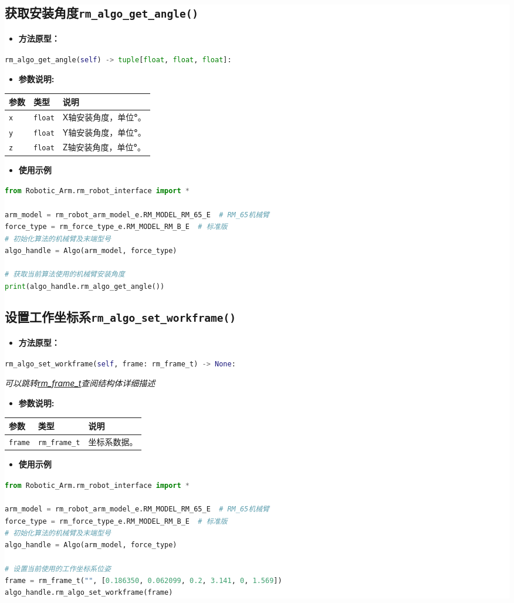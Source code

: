 ## 获取安装角度`rm_algo_get_angle()`

- **方法原型：**

```python
rm_algo_get_angle(self) -> tuple[float, float, float]:
```

- **参数说明:**

|   参数    |   类型    |   说明    |
| :--- | :--- | :--- |
|   `x`  |    `float`    |    X轴安装角度，单位°。    |
|   `y`  |    `float`    |    Y轴安装角度，单位°。    |
|   `z`  |    `float`    |    Z轴安装角度，单位°。    |

- **使用示例**
  
```python
from Robotic_Arm.rm_robot_interface import *

arm_model = rm_robot_arm_model_e.RM_MODEL_RM_65_E  # RM_65机械臂
force_type = rm_force_type_e.RM_MODEL_RM_B_E  # 标准版
# 初始化算法的机械臂及末端型号
algo_handle = Algo(arm_model, force_type)

# 获取当前算法使用的机械臂安装角度
print(algo_handle.rm_algo_get_angle())
```

## 设置工作坐标系`rm_algo_set_workframe()`

- **方法原型：**

```Python
rm_algo_set_workframe(self, frame: rm_frame_t) -> None:
```

*可以跳转[rm_frame_t](../struct/frame.md)查阅结构体详细描述*

- **参数说明:**

|   参数    |   类型    |   说明    |
| :--- | :--- | :--- |
|   `frame`  |    `rm_frame_t`    |    坐标系数据。    |

- **使用示例**
  
```python
from Robotic_Arm.rm_robot_interface import *

arm_model = rm_robot_arm_model_e.RM_MODEL_RM_65_E  # RM_65机械臂
force_type = rm_force_type_e.RM_MODEL_RM_B_E  # 标准版
# 初始化算法的机械臂及末端型号
algo_handle = Algo(arm_model, force_type)

# 设置当前使用的工作坐标系位姿
frame = rm_frame_t("", [0.186350, 0.062099, 0.2, 3.141, 0, 1.569])
algo_handle.rm_algo_set_workframe(frame)
```
